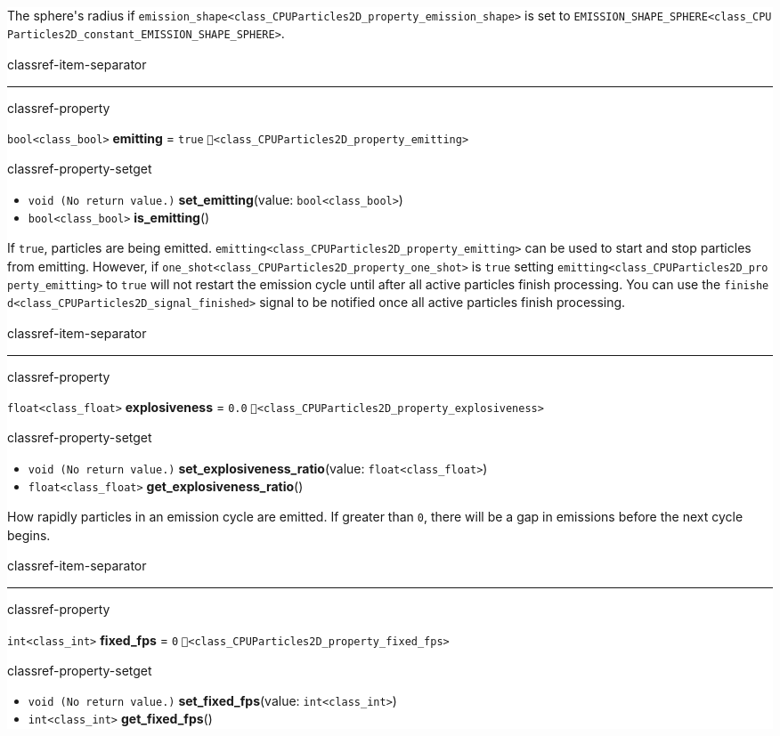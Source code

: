 The sphere's radius if
`emission_shape<class_CPUParticles2D_property_emission_shape>` is set to
`EMISSION_SHAPE_SPHERE<class_CPUParticles2D_constant_EMISSION_SHAPE_SPHERE>`.

classref-item-separator

------------------------------------------------------------------------

classref-property

`bool<class_bool>` **emitting** = `true`
`🔗<class_CPUParticles2D_property_emitting>`

classref-property-setget

-   `void (No return value.)` **set\_emitting**(value:
    `bool<class_bool>`)
-   `bool<class_bool>` **is\_emitting**()

If `true`, particles are being emitted.
`emitting<class_CPUParticles2D_property_emitting>` can be used to start
and stop particles from emitting. However, if
`one_shot<class_CPUParticles2D_property_one_shot>` is `true` setting
`emitting<class_CPUParticles2D_property_emitting>` to `true` will not
restart the emission cycle until after all active particles finish
processing. You can use the
`finished<class_CPUParticles2D_signal_finished>` signal to be notified
once all active particles finish processing.

classref-item-separator

------------------------------------------------------------------------

classref-property

`float<class_float>` **explosiveness** = `0.0`
`🔗<class_CPUParticles2D_property_explosiveness>`

classref-property-setget

-   `void (No return value.)` **set\_explosiveness\_ratio**(value:
    `float<class_float>`)
-   `float<class_float>` **get\_explosiveness\_ratio**()

How rapidly particles in an emission cycle are emitted. If greater than
`0`, there will be a gap in emissions before the next cycle begins.

classref-item-separator

------------------------------------------------------------------------

classref-property

`int<class_int>` **fixed\_fps** = `0`
`🔗<class_CPUParticles2D_property_fixed_fps>`

classref-property-setget

-   `void (No return value.)` **set\_fixed\_fps**(value:
    `int<class_int>`)
-   `int<class_int>` **get\_fixed\_fps**()
